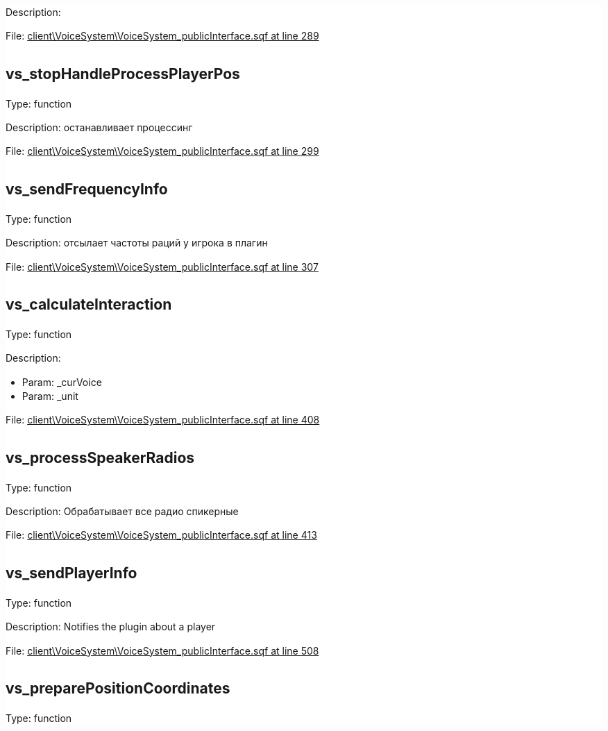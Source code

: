 Description: 


File: [client\VoiceSystem\VoiceSystem_publicInterface.sqf at line 289](../../../Src/client/VoiceSystem/VoiceSystem_publicInterface.sqf#L289)
## vs_stopHandleProcessPlayerPos

Type: function

Description: останавливает процессинг


File: [client\VoiceSystem\VoiceSystem_publicInterface.sqf at line 299](../../../Src/client/VoiceSystem/VoiceSystem_publicInterface.sqf#L299)
## vs_sendFrequencyInfo

Type: function

Description: отсылает частоты раций у игрока в плагин


File: [client\VoiceSystem\VoiceSystem_publicInterface.sqf at line 307](../../../Src/client/VoiceSystem/VoiceSystem_publicInterface.sqf#L307)
## vs_calculateInteraction

Type: function

Description: 
- Param: _curVoice
- Param: _unit

File: [client\VoiceSystem\VoiceSystem_publicInterface.sqf at line 408](../../../Src/client/VoiceSystem/VoiceSystem_publicInterface.sqf#L408)
## vs_processSpeakerRadios

Type: function

Description: Обрабатывает все радио спикерные


File: [client\VoiceSystem\VoiceSystem_publicInterface.sqf at line 413](../../../Src/client/VoiceSystem/VoiceSystem_publicInterface.sqf#L413)
## vs_sendPlayerInfo

Type: function

Description: Notifies the plugin about a player


File: [client\VoiceSystem\VoiceSystem_publicInterface.sqf at line 508](../../../Src/client/VoiceSystem/VoiceSystem_publicInterface.sqf#L508)
## vs_preparePositionCoordinates

Type: function
